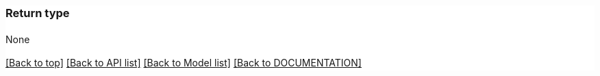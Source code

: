 
### Return type

None

[[Back to top]](#) [[Back to API list]](../../DOCUMENTATION.md#documentation-for-api-endpoints) [[Back to Model list]](../../DOCUMENTATION.md#documentation-for-models) [[Back to DOCUMENTATION]](../../DOCUMENTATION.md)
